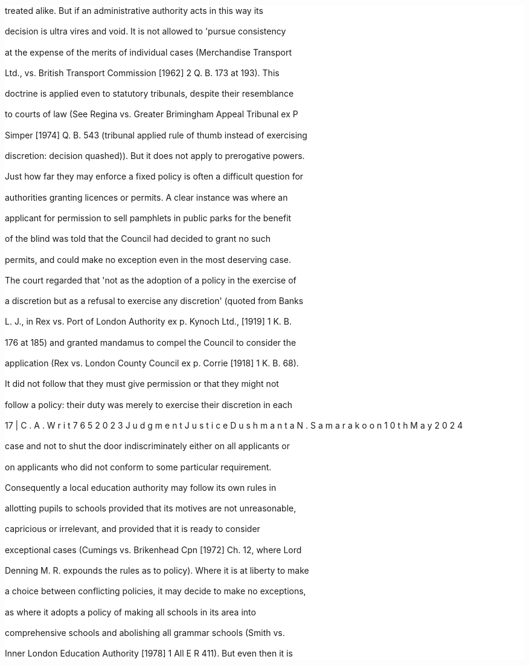 treated alike. But if an administrative authority acts in this way its

decision is ultra vires and void. It is not allowed to 'pursue consistency

at the expense of the merits of individual cases (Merchandise Transport

Ltd., vs. British Transport Commission [1962] 2 Q. B. 173 at 193). This

doctrine is applied even to statutory tribunals, despite their resemblance

to courts of law (See Regina vs. Greater Brimingham Appeal Tribunal ex P

Simper [1974] Q. B. 543 (tribunal applied rule of thumb instead of exercising

discretion: decision quashed)). But it does not apply to prerogative powers.

Just how far they may enforce a fixed policy is often a difficult question for

authorities granting licences or permits. A clear instance was where an

applicant for permission to sell pamphlets in public parks for the benefit

of the blind was told that the Council had decided to grant no such

permits, and could make no exception even in the most deserving case.

The court regarded that 'not as the adoption of a policy in the exercise of

a discretion but as a refusal to exercise any discretion' (quoted from Banks

L. J., in Rex vs. Port of London Authority ex p. Kynoch Ltd., [1919] 1 K. B.

176 at 185) and granted mandamus to compel the Council to consider the

application (Rex vs. London County Council ex p. Corrie [1918] 1 K. B. 68).

It did not follow that they must give permission or that they might not

follow a policy: their duty was merely to exercise their discretion in each

17 | C . A . W r i t 7 6 5 2 0 2 3 J u d g m e n t J u s t i c e D u s h m a n t a N . S a m a r a k o o n 1 0 t h M a y 2 0 2 4

case and not to shut the door indiscriminately either on all applicants or

on applicants who did not conform to some particular requirement.

Consequently a local education authority may follow its own rules in

allotting pupils to schools provided that its motives are not unreasonable,

capricious or irrelevant, and provided that it is ready to consider

exceptional cases (Cumings vs. Brikenhead Cpn [1972] Ch. 12, where Lord

Denning M. R. expounds the rules as to policy). Where it is at liberty to make

a choice between conflicting policies, it may decide to make no exceptions,

as where it adopts a policy of making all schools in its area into

comprehensive schools and abolishing all grammar schools (Smith vs.

Inner London Education Authority [1978] 1 All E R 411). But even then it is
